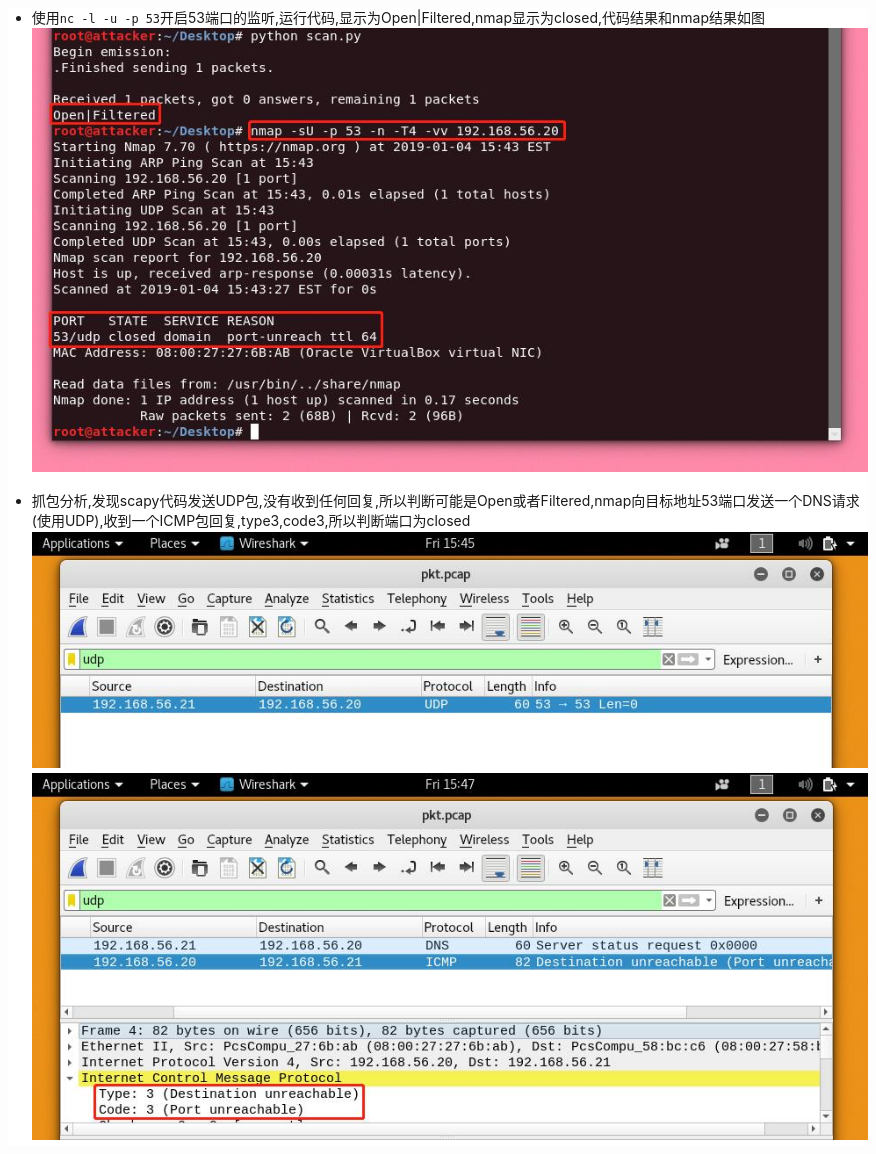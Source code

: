 - 使用`nc -l -u -p 53`开启53端口的监听,运行代码,显示为Open|Filtered,nmap显示为closed,代码结果和nmap结果如图<br>![](images/scan47.jpg)

- 抓包分析,发现scapy代码发送UDP包,没有收到任何回复,所以判断可能是Open或者Filtered,nmap向目标地址53端口发送一个DNS请求(使用UDP),收到一个ICMP包回复,type3,code3,所以判断端口为closed<br>![](images/cap24.jpg)<br>![](images/cap25.jpg)

